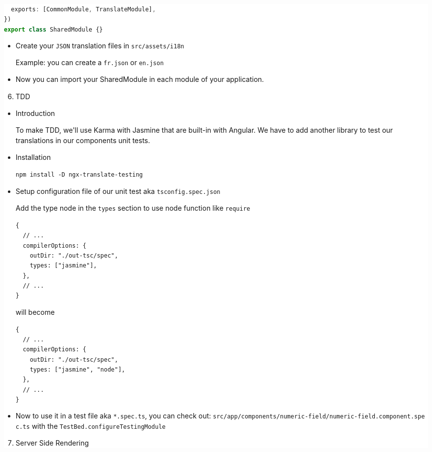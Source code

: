   ```typescript
    exports: [CommonModule, TranslateModule],
  })
  export class SharedModule {}
  ```

- Create your `JSON` translation files in `src/assets/i18n`

  Example: you can create a `fr.json` or `en.json`

- Now you can import your SharedModule in each module of your application.

6. TDD

- Introduction

  To make TDD, we'll use Karma with Jasmine that are built-in with Angular. We have to add another library to test our
  translations in our components unit tests.

- Installation

  ```
  npm install -D ngx-translate-testing
  ```

- Setup configuration file of our unit test aka `tsconfig.spec.json`

  Add the type node in the `types` section to use node function like `require`

  ```json5
  {
    // ...
    compilerOptions: {
      outDir: "./out-tsc/spec",
      types: ["jasmine"],
    },
    // ...
  }
  ```

  will become

  ```json5
  {
    // ...
    compilerOptions: {
      outDir: "./out-tsc/spec",
      types: ["jasmine", "node"],
    },
    // ...
  }
  ```

- Now to use it in a test file aka `*.spec.ts`, you can check
  out: `src/app/components/numeric-field/numeric-field.component.spec.ts` with the `TestBed.configureTestingModule`

7. Server Side Rendering
